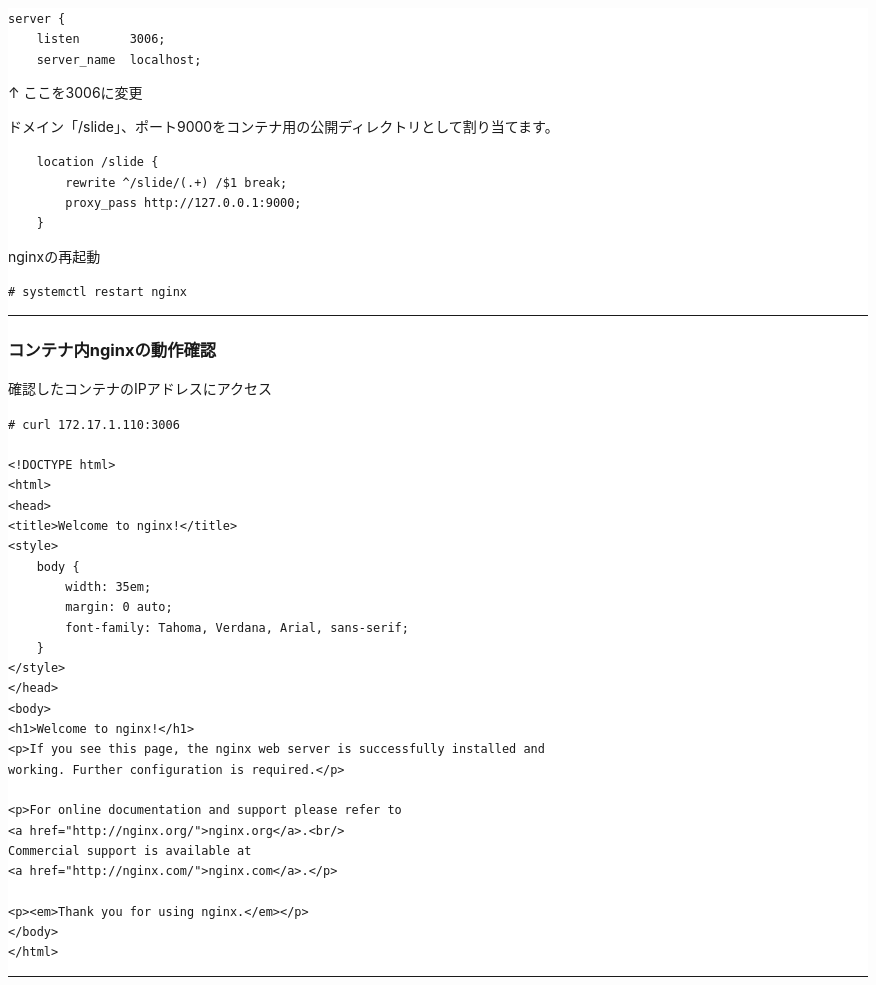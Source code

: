 ```
server {
    listen       3006;
    server_name  localhost;
```
↑ ここを3006に変更

ドメイン「/slide」、ポート9000をコンテナ用の公開ディレクトリとして割り当てます。
```
    location /slide {
        rewrite ^/slide/(.+) /$1 break;
        proxy_pass http://127.0.0.1:9000;
    }
```


nginxの再起動
```
# systemctl restart nginx
```


---


### コンテナ内nginxの動作確認


確認したコンテナのIPアドレスにアクセス

```
# curl 172.17.1.110:3006

<!DOCTYPE html>
<html>
<head>
<title>Welcome to nginx!</title>
<style>
    body {
        width: 35em;
        margin: 0 auto;
        font-family: Tahoma, Verdana, Arial, sans-serif;
    }
</style>
</head>
<body>
<h1>Welcome to nginx!</h1>
<p>If you see this page, the nginx web server is successfully installed and
working. Further configuration is required.</p>

<p>For online documentation and support please refer to
<a href="http://nginx.org/">nginx.org</a>.<br/>
Commercial support is available at
<a href="http://nginx.com/">nginx.com</a>.</p>

<p><em>Thank you for using nginx.</em></p>
</body>
</html>
```

---